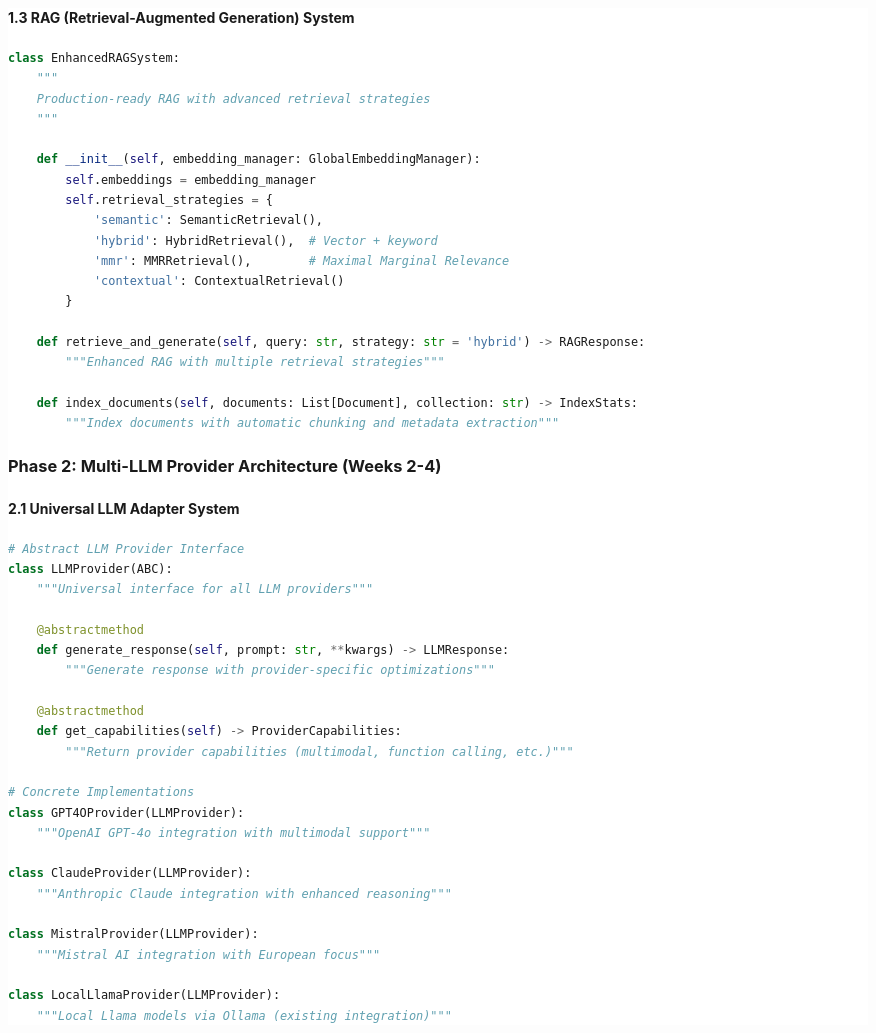 #### **1.3 RAG (Retrieval-Augmented Generation) System**

```python
class EnhancedRAGSystem:
    """
    Production-ready RAG with advanced retrieval strategies
    """
    
    def __init__(self, embedding_manager: GlobalEmbeddingManager):
        self.embeddings = embedding_manager
        self.retrieval_strategies = {
            'semantic': SemanticRetrieval(),
            'hybrid': HybridRetrieval(),  # Vector + keyword
            'mmr': MMRRetrieval(),        # Maximal Marginal Relevance
            'contextual': ContextualRetrieval()
        }
    
    def retrieve_and_generate(self, query: str, strategy: str = 'hybrid') -> RAGResponse:
        """Enhanced RAG with multiple retrieval strategies"""
        
    def index_documents(self, documents: List[Document], collection: str) -> IndexStats:
        """Index documents with automatic chunking and metadata extraction"""
```

### **Phase 2: Multi-LLM Provider Architecture (Weeks 2-4)**

#### **2.1 Universal LLM Adapter System**

```python
# Abstract LLM Provider Interface
class LLMProvider(ABC):
    """Universal interface for all LLM providers"""
    
    @abstractmethod
    def generate_response(self, prompt: str, **kwargs) -> LLMResponse:
        """Generate response with provider-specific optimizations"""
    
    @abstractmethod
    def get_capabilities(self) -> ProviderCapabilities:
        """Return provider capabilities (multimodal, function calling, etc.)"""

# Concrete Implementations
class GPT4OProvider(LLMProvider):
    """OpenAI GPT-4o integration with multimodal support"""
    
class ClaudeProvider(LLMProvider):
    """Anthropic Claude integration with enhanced reasoning"""
    
class MistralProvider(LLMProvider):
    """Mistral AI integration with European focus"""
    
class LocalLlamaProvider(LLMProvider):
    """Local Llama models via Ollama (existing integration)"""
```

